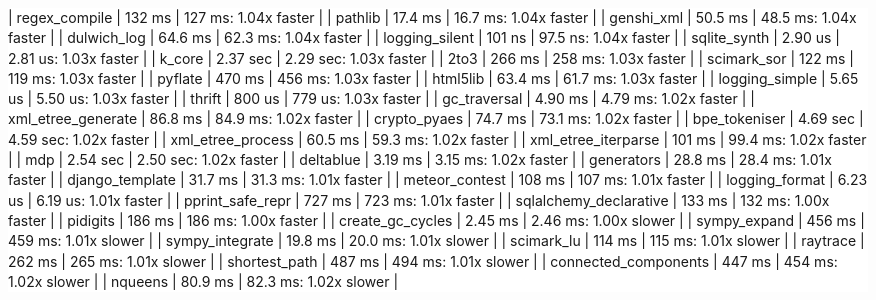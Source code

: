 | regex_compile              | 132 ms                                                 | 127 ms: 1.04x faster                                                       |
| pathlib                    | 17.4 ms                                                | 16.7 ms: 1.04x faster                                                      |
| genshi_xml                 | 50.5 ms                                                | 48.5 ms: 1.04x faster                                                      |
| dulwich_log                | 64.6 ms                                                | 62.3 ms: 1.04x faster                                                      |
| logging_silent             | 101 ns                                                 | 97.5 ns: 1.04x faster                                                      |
| sqlite_synth               | 2.90 us                                                | 2.81 us: 1.03x faster                                                      |
| k_core                     | 2.37 sec                                               | 2.29 sec: 1.03x faster                                                     |
| 2to3                       | 266 ms                                                 | 258 ms: 1.03x faster                                                       |
| scimark_sor                | 122 ms                                                 | 119 ms: 1.03x faster                                                       |
| pyflate                    | 470 ms                                                 | 456 ms: 1.03x faster                                                       |
| html5lib                   | 63.4 ms                                                | 61.7 ms: 1.03x faster                                                      |
| logging_simple             | 5.65 us                                                | 5.50 us: 1.03x faster                                                      |
| thrift                     | 800 us                                                 | 779 us: 1.03x faster                                                       |
| gc_traversal               | 4.90 ms                                                | 4.79 ms: 1.02x faster                                                      |
| xml_etree_generate         | 86.8 ms                                                | 84.9 ms: 1.02x faster                                                      |
| crypto_pyaes               | 74.7 ms                                                | 73.1 ms: 1.02x faster                                                      |
| bpe_tokeniser              | 4.69 sec                                               | 4.59 sec: 1.02x faster                                                     |
| xml_etree_process          | 60.5 ms                                                | 59.3 ms: 1.02x faster                                                      |
| xml_etree_iterparse        | 101 ms                                                 | 99.4 ms: 1.02x faster                                                      |
| mdp                        | 2.54 sec                                               | 2.50 sec: 1.02x faster                                                     |
| deltablue                  | 3.19 ms                                                | 3.15 ms: 1.02x faster                                                      |
| generators                 | 28.8 ms                                                | 28.4 ms: 1.01x faster                                                      |
| django_template            | 31.7 ms                                                | 31.3 ms: 1.01x faster                                                      |
| meteor_contest             | 108 ms                                                 | 107 ms: 1.01x faster                                                       |
| logging_format             | 6.23 us                                                | 6.19 us: 1.01x faster                                                      |
| pprint_safe_repr           | 727 ms                                                 | 723 ms: 1.01x faster                                                       |
| sqlalchemy_declarative     | 133 ms                                                 | 132 ms: 1.00x faster                                                       |
| pidigits                   | 186 ms                                                 | 186 ms: 1.00x faster                                                       |
| create_gc_cycles           | 2.45 ms                                                | 2.46 ms: 1.00x slower                                                      |
| sympy_expand               | 456 ms                                                 | 459 ms: 1.01x slower                                                       |
| sympy_integrate            | 19.8 ms                                                | 20.0 ms: 1.01x slower                                                      |
| scimark_lu                 | 114 ms                                                 | 115 ms: 1.01x slower                                                       |
| raytrace                   | 262 ms                                                 | 265 ms: 1.01x slower                                                       |
| shortest_path              | 487 ms                                                 | 494 ms: 1.01x slower                                                       |
| connected_components       | 447 ms                                                 | 454 ms: 1.02x slower                                                       |
| nqueens                    | 80.9 ms                                                | 82.3 ms: 1.02x slower                                                      |